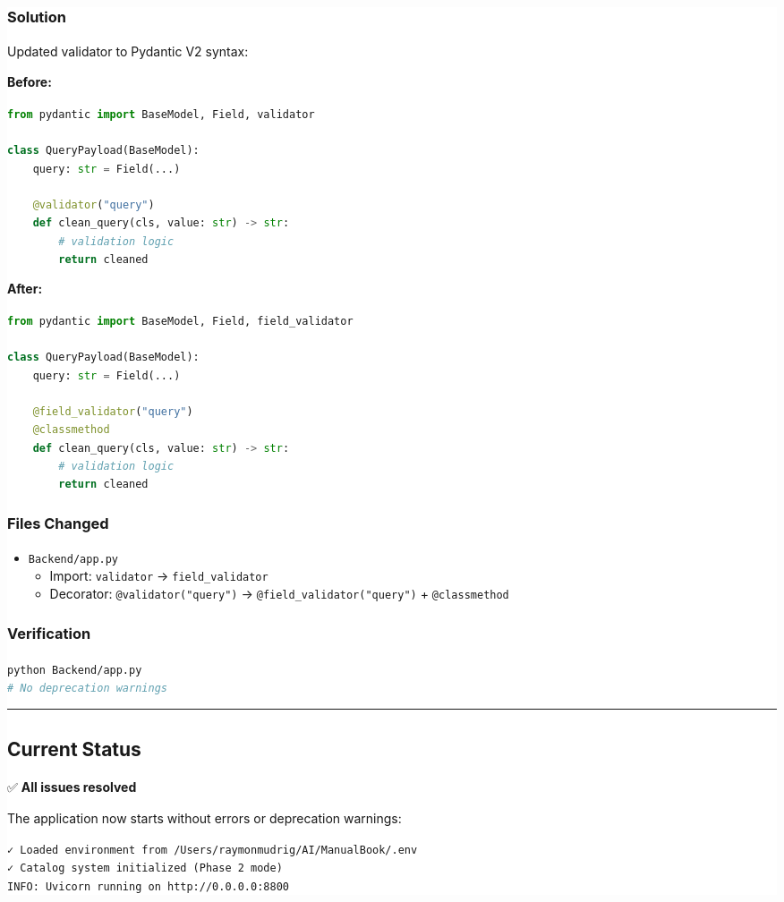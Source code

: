 ### Solution
Updated validator to Pydantic V2 syntax:

**Before:**
```python
from pydantic import BaseModel, Field, validator

class QueryPayload(BaseModel):
    query: str = Field(...)

    @validator("query")
    def clean_query(cls, value: str) -> str:
        # validation logic
        return cleaned
```

**After:**
```python
from pydantic import BaseModel, Field, field_validator

class QueryPayload(BaseModel):
    query: str = Field(...)

    @field_validator("query")
    @classmethod
    def clean_query(cls, value: str) -> str:
        # validation logic
        return cleaned
```

### Files Changed
- `Backend/app.py`
  - Import: `validator` → `field_validator`
  - Decorator: `@validator("query")` → `@field_validator("query")` + `@classmethod`

### Verification
```bash
python Backend/app.py
# No deprecation warnings
```

---

## Current Status

✅ **All issues resolved**

The application now starts without errors or deprecation warnings:

```
✓ Loaded environment from /Users/raymonmudrig/AI/ManualBook/.env
✓ Catalog system initialized (Phase 2 mode)
INFO: Uvicorn running on http://0.0.0.0:8800
```
